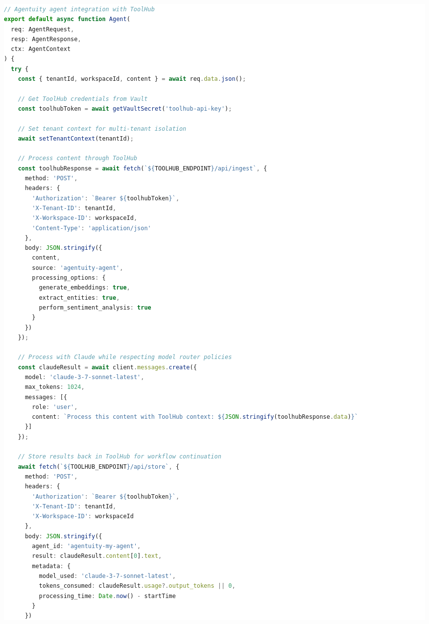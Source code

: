 ```typescript
// Agentuity agent integration with ToolHub
export default async function Agent(
  req: AgentRequest,
  resp: AgentResponse,
  ctx: AgentContext
) {
  try {
    const { tenantId, workspaceId, content } = await req.data.json();
    
    // Get ToolHub credentials from Vault
    const toolhubToken = await getVaultSecret('toolhub-api-key');
    
    // Set tenant context for multi-tenant isolation
    await setTenantContext(tenantId);
    
    // Process content through ToolHub
    const toolhubResponse = await fetch(`${TOOLHUB_ENDPOINT}/api/ingest`, {
      method: 'POST',
      headers: {
        'Authorization': `Bearer ${toolhubToken}`,
        'X-Tenant-ID': tenantId,
        'X-Workspace-ID': workspaceId,
        'Content-Type': 'application/json'
      },
      body: JSON.stringify({
        content,
        source: 'agentuity-agent',
        processing_options: {
          generate_embeddings: true,
          extract_entities: true,
          perform_sentiment_analysis: true
        }
      })
    });
    
    // Process with Claude while respecting model router policies
    const claudeResult = await client.messages.create({
      model: 'claude-3-7-sonnet-latest',
      max_tokens: 1024,
      messages: [{
        role: 'user',
        content: `Process this content with ToolHub context: ${JSON.stringify(toolhubResponse.data)}`
      }]
    });
    
    // Store results back in ToolHub for workflow continuation
    await fetch(`${TOOLHUB_ENDPOINT}/api/store`, {
      method: 'POST',
      headers: {
        'Authorization': `Bearer ${toolhubToken}`,
        'X-Tenant-ID': tenantId,
        'X-Workspace-ID': workspaceId
      },
      body: JSON.stringify({
        agent_id: 'agentuity-my-agent',
        result: claudeResult.content[0].text,
        metadata: {
          model_used: 'claude-3-7-sonnet-latest',
          tokens_consumed: claudeResult.usage?.output_tokens || 0,
          processing_time: Date.now() - startTime
        }
      })
```